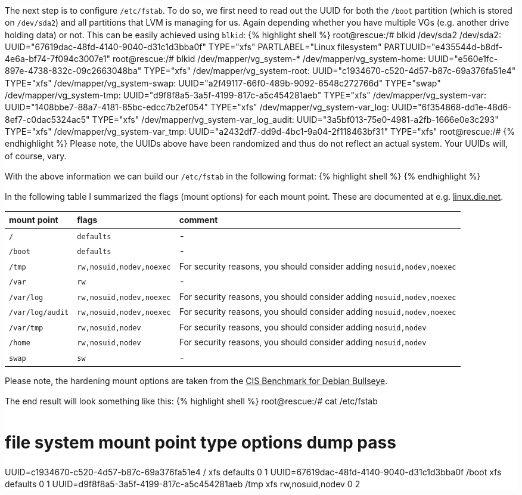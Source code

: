 The next step is to configure `/etc/fstab`.
To do so, we first need to read out the UUID for both the `/boot` partition (which is stored on `/dev/sda2`) and all partitions that LVM is managing for us. Again depending whether you have multiple VGs (e.g. another drive holding data) or not. This can be easily achieved using `blkid`:
{% highlight shell %}
root@rescue:/# blkid /dev/sda2 
/dev/sda2: UUID="67619dac-48fd-4140-9040-d31c1d3bba0f" TYPE="xfs" PARTLABEL="Linux filesystem" PARTUUID="e435544d-b8df-4e6a-bf74-7f094c3007e1"
root@rescue:/# blkid /dev/mapper/vg_system-*
/dev/mapper/vg_system-home: UUID="e560e1fc-897e-4738-832c-09c2663048ba" TYPE="xfs"
/dev/mapper/vg_system-root: UUID="c1934670-c520-4d57-b87c-69a376fa51e4" TYPE="xfs"
/dev/mapper/vg_system-swap: UUID="a2f49117-66f0-489b-9092-6548c272766d" TYPE="swap"
/dev/mapper/vg_system-tmp: UUID="d9f8f8a5-3a5f-4199-817c-a5c454281aeb" TYPE="xfs"
/dev/mapper/vg_system-var: UUID="1408bbe7-88a7-4181-85bc-edcc7b2ef054" TYPE="xfs"
/dev/mapper/vg_system-var_log: UUID="6f354868-dd1e-48d6-8ef7-c0dac5324ac5" TYPE="xfs"
/dev/mapper/vg_system-var_log_audit: UUID="3a5bf013-75e0-4981-a2fb-1666e0e3c293" TYPE="xfs"
/dev/mapper/vg_system-var_tmp: UUID="a2432df7-dd9d-4bc1-9a04-2f118463bf31" TYPE="xfs"
root@rescue:/# 
{% endhighlight %}
Please note, the UUIDs above have been randomized and thus do not reflect an actual system. Your UUIDs will, of course, vary.


With the above information we can build our `/etc/fstab` in the following format:
{% highlight shell %}
<file system UUID> <mount point on the system> <type> <mount options> <dump> <pass>
{% endhighlight %}

In the following table I summarized the flags (mount options) for each mount point. These are documented at e.g. [linux.die.net](https://linux.die.net/man/8/mount).

| mount point       | flags                      | comment                                                                   |
| :---------------- | :------------------------- | :-----------------------------------------------------------------------  |
| `/`               | `defaults`                 | -                                                                         |
| `/boot`           | `defaults`                 | -                                                                         |
| `/tmp`            | `rw,nosuid,nodev,noexec`   | For security reasons, you should consider adding `nosuid,nodev,noexec`    |
| `/var`            | `rw`                       | -                                                                         |
| `/var/log`        | `rw,nosuid,nodev,noexec`   | For security reasons, you should consider adding `nosuid,nodev,noexec`    |
| `/var/log/audit`  | `rw,nosuid,nodev,noexec`   | For security reasons, you should consider adding `nosuid,nodev,noexec`    |
| `/var/tmp`        | `rw,nosuid,nodev`          | For security reasons, you should consider adding `nosuid,nodev`           |
| `/home`           | `rw,nosuid,nodev`          | For security reasons, you should consider adding `nosuid,nodev`           |
| `swap`            | `sw`                       | -                                                                         |

Please note, the hardening mount options are taken from the [CIS Benchmark for Debian Bullseye](https://www.cisecurity.org/benchmark/debian_linux).

The end result will look something like this:
{% highlight shell %}
root@rescue:/# cat /etc/fstab 
# file system                                   mount point     type    options                 dump    pass
UUID=c1934670-c520-4d57-b87c-69a376fa51e4       /               xfs     defaults                0       1
UUID=67619dac-48fd-4140-9040-d31c1d3bba0f       /boot           xfs     defaults                0       1
UUID=d9f8f8a5-3a5f-4199-817c-a5c454281aeb       /tmp            xfs     rw,nosuid,nodev         0       2